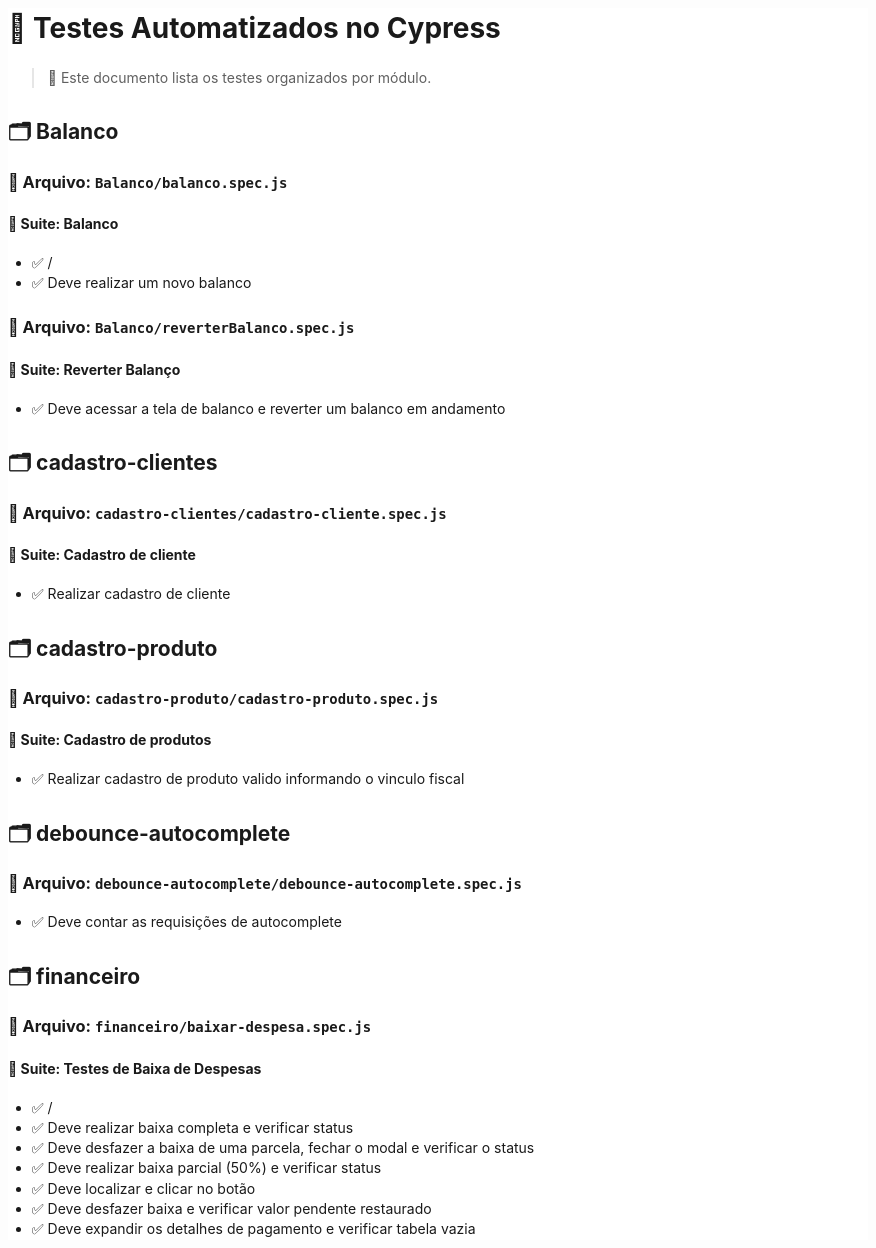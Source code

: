 # 📌 Testes Automatizados no Cypress

> 🚀 Este documento lista os testes organizados por módulo.

## 🗂️ Balanco

### 📂 Arquivo: `Balanco/balanco.spec.js`

#### 🔹 Suite: Balanco
- ✅ /
- ✅ Deve realizar um novo balanco

### 📂 Arquivo: `Balanco/reverterBalanco.spec.js`

#### 🔹 Suite: Reverter Balanço
- ✅ Deve acessar a tela de balanco e reverter um balanco em andamento

## 🗂️ cadastro-clientes

### 📂 Arquivo: `cadastro-clientes/cadastro-cliente.spec.js`

#### 🔹 Suite: Cadastro de cliente
- ✅ Realizar cadastro de cliente

## 🗂️ cadastro-produto

### 📂 Arquivo: `cadastro-produto/cadastro-produto.spec.js`

#### 🔹 Suite: Cadastro de produtos
- ✅ Realizar cadastro de produto valido informando o vinculo fiscal

## 🗂️ debounce-autocomplete

### 📂 Arquivo: `debounce-autocomplete/debounce-autocomplete.spec.js`

- ✅ Deve contar as requisições de autocomplete

## 🗂️ financeiro

### 📂 Arquivo: `financeiro/baixar-despesa.spec.js`

#### 🔹 Suite: Testes de Baixa de Despesas
- ✅ /
- ✅ Deve realizar baixa completa e verificar status 
- ✅ Deve desfazer a baixa de uma parcela, fechar o modal e verificar o status 
- ✅ Deve realizar baixa parcial (50%) e verificar status 
- ✅ Deve localizar e clicar no botão 
- ✅ Deve desfazer baixa e verificar valor pendente restaurado
- ✅ Deve expandir os detalhes de pagamento e verificar tabela vazia
